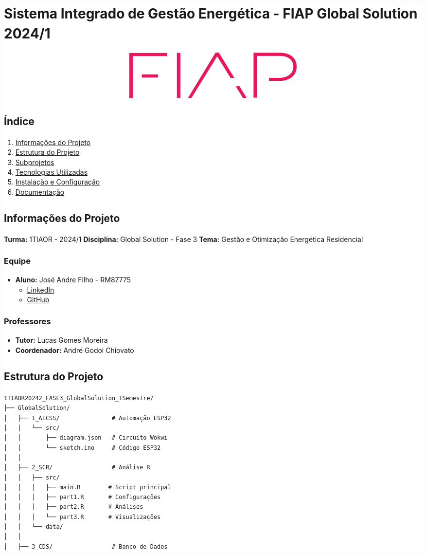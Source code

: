 # Sistema Integrado de Gestão Energética - FIAP Global Solution 2024/1

<p align="center">
<a href= "https://www.fiap.com.br/"><img src="assets/logo-fiap.png" alt="FIAP" border="0" width=40% height=40%></a>
</p>

## Índice
1. [Informações do Projeto](#informações-do-projeto)
2. [Estrutura do Projeto](#estrutura-do-projeto)
3. [Subprojetos](#subprojetos)
4. [Tecnologias Utilizadas](#tecnologias-utilizadas)
5. [Instalação e Configuração](#instalação-e-configuração)
6. [Documentação](#documentação)

## Informações do Projeto

**Turma:** 1TIAOR - 2024/1
**Disciplina:** Global Solution - Fase 3
**Tema:** Gestão e Otimização Energética Residencial

### Equipe
- **Aluno:** José Andre Filho - RM87775
  - [LinkedIn](https://www.linkedin.com/in/joseandrefilho)
  - [GitHub](https://github.com/joseandrefilho)

### Professores
- **Tutor:** Lucas Gomes Moreira
- **Coordenador:** André Godoi Chiovato

## Estrutura do Projeto

```plaintext
1TIAOR20242_FASE3_GlobalSolution_1Semestre/
├── GlobalSolution/
│   ├── 1_AICSS/               # Automação ESP32
│   │   └── src/
│   │       ├── diagram.json   # Circuito Wokwi
│   │       └── sketch.ino     # Código ESP32
│   │
│   ├── 2_SCR/                 # Análise R
│   │   ├── src/
│   │   │   ├── main.R        # Script principal
│   │   │   ├── part1.R       # Configurações
│   │   │   ├── part2.R       # Análises
│   │   │   └── part3.R       # Visualizações
│   │   └── data/
│   │
│   ├── 3_CDS/                 # Banco de Dados
```